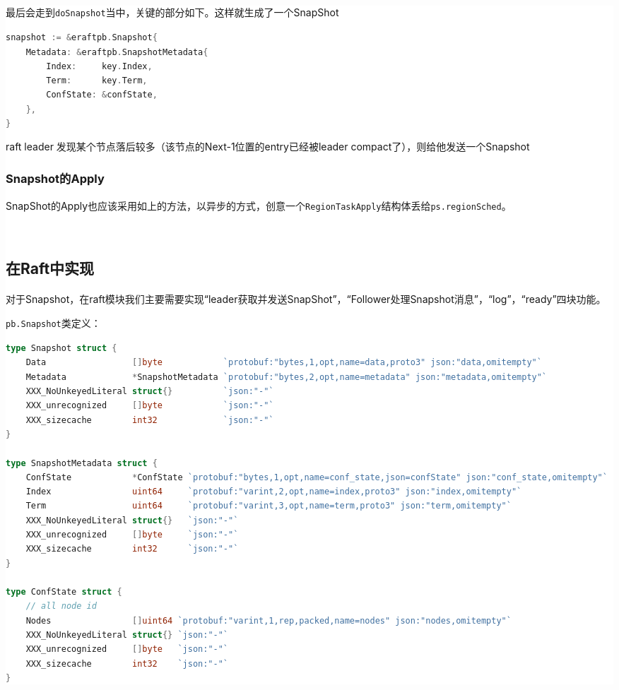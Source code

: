 最后会走到`doSnapshot`​当中，关键的部分如下。这样就生成了一个SnapShot

```go
snapshot := &eraftpb.Snapshot{
	Metadata: &eraftpb.SnapshotMetadata{
		Index:     key.Index,
		Term:      key.Term,
		ConfState: &confState,
	},
}
```

raft leader 发现某个节点落后较多（该节点的Next-1位置的entry已经被leader compact了），则给他发送一个Snapshot

### Snapshot的Apply

SnapShot的Apply也应该采用如上的方法，以异步的方式，创意一个`RegionTaskApply`​结构体丢给`ps.regionSched`​。

‍

## 在Raft中实现

对于Snapshot，在raft模块我们主要需要实现“leader获取并发送SnapShot”，“Follower处理Snapshot消息”，“log”，“ready”四块功能。

​`pb.Snapshot`​类定义：

```go
type Snapshot struct {
	Data                 []byte            `protobuf:"bytes,1,opt,name=data,proto3" json:"data,omitempty"`
	Metadata             *SnapshotMetadata `protobuf:"bytes,2,opt,name=metadata" json:"metadata,omitempty"`
	XXX_NoUnkeyedLiteral struct{}          `json:"-"`
	XXX_unrecognized     []byte            `json:"-"`
	XXX_sizecache        int32             `json:"-"`
}

type SnapshotMetadata struct {
	ConfState            *ConfState `protobuf:"bytes,1,opt,name=conf_state,json=confState" json:"conf_state,omitempty"`
	Index                uint64     `protobuf:"varint,2,opt,name=index,proto3" json:"index,omitempty"`
	Term                 uint64     `protobuf:"varint,3,opt,name=term,proto3" json:"term,omitempty"`
	XXX_NoUnkeyedLiteral struct{}   `json:"-"`
	XXX_unrecognized     []byte     `json:"-"`
	XXX_sizecache        int32      `json:"-"`
}

type ConfState struct {
	// all node id
	Nodes                []uint64 `protobuf:"varint,1,rep,packed,name=nodes" json:"nodes,omitempty"`
	XXX_NoUnkeyedLiteral struct{} `json:"-"`
	XXX_unrecognized     []byte   `json:"-"`
	XXX_sizecache        int32    `json:"-"`
}
```
